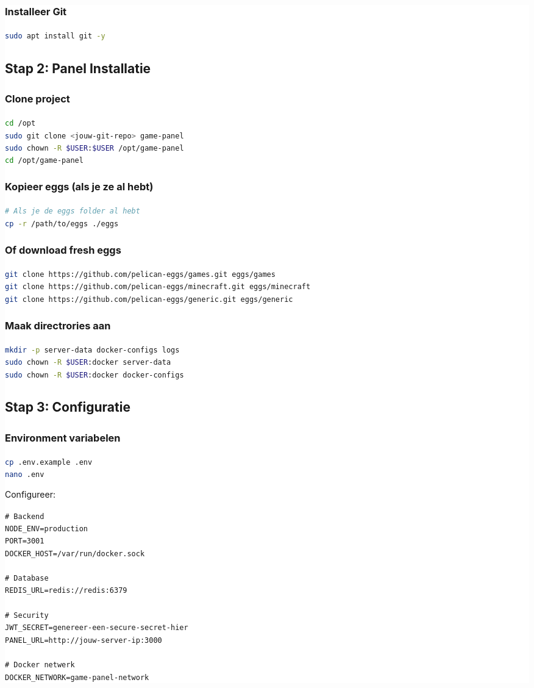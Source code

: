 ### Installeer Git
```bash
sudo apt install git -y
```

## Stap 2: Panel Installatie

### Clone project
```bash
cd /opt
sudo git clone <jouw-git-repo> game-panel
sudo chown -R $USER:$USER /opt/game-panel
cd /opt/game-panel
```

### Kopieer eggs (als je ze al hebt)
```bash
# Als je de eggs folder al hebt
cp -r /path/to/eggs ./eggs
```

### Of download fresh eggs
```bash
git clone https://github.com/pelican-eggs/games.git eggs/games
git clone https://github.com/pelican-eggs/minecraft.git eggs/minecraft
git clone https://github.com/pelican-eggs/generic.git eggs/generic
```

### Maak directrories aan
```bash
mkdir -p server-data docker-configs logs
sudo chown -R $USER:docker server-data
sudo chown -R $USER:docker docker-configs
```

## Stap 3: Configuratie

### Environment variabelen
```bash
cp .env.example .env
nano .env
```

Configureer:
```env
# Backend
NODE_ENV=production
PORT=3001
DOCKER_HOST=/var/run/docker.sock

# Database
REDIS_URL=redis://redis:6379

# Security
JWT_SECRET=genereer-een-secure-secret-hier
PANEL_URL=http://jouw-server-ip:3000

# Docker netwerk
DOCKER_NETWORK=game-panel-network
```
